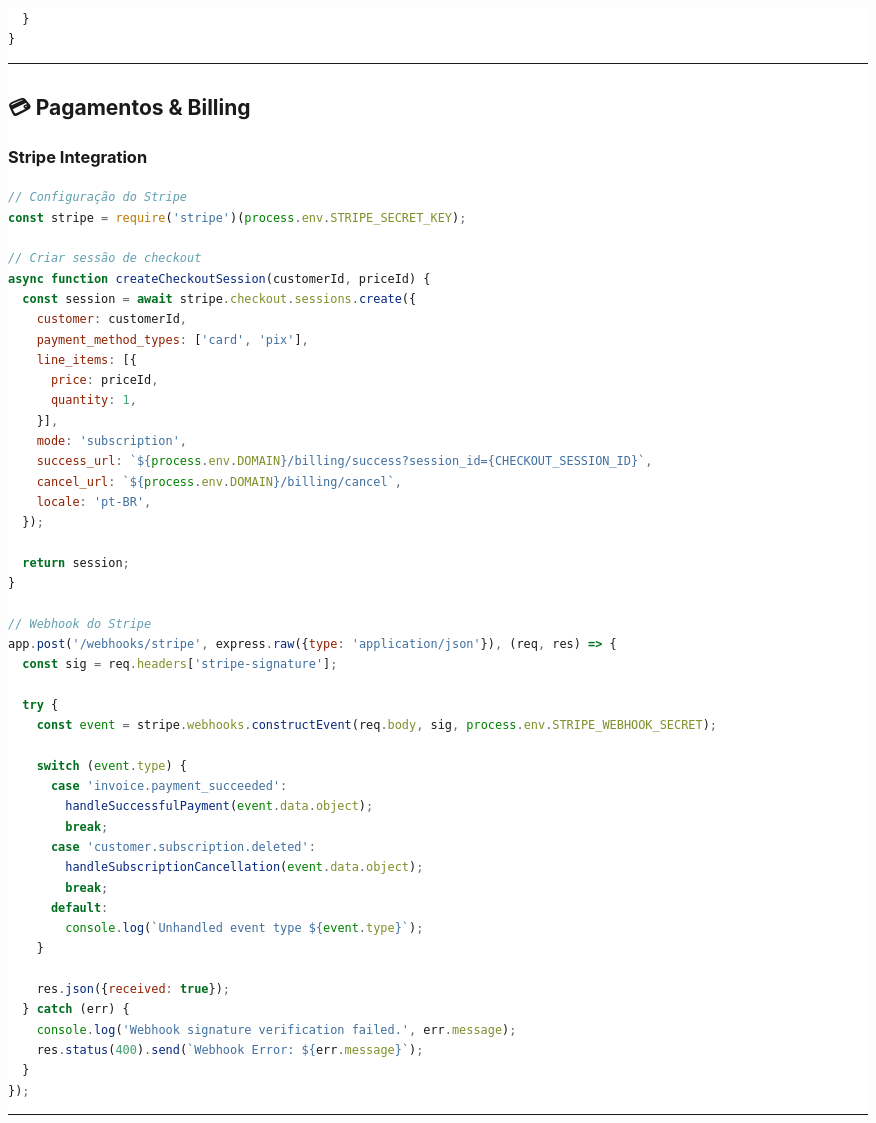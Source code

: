 ```javascript
  }
}
```

---

## 💳 Pagamentos & Billing

### Stripe Integration

```javascript
// Configuração do Stripe
const stripe = require('stripe')(process.env.STRIPE_SECRET_KEY);

// Criar sessão de checkout
async function createCheckoutSession(customerId, priceId) {
  const session = await stripe.checkout.sessions.create({
    customer: customerId,
    payment_method_types: ['card', 'pix'],
    line_items: [{
      price: priceId,
      quantity: 1,
    }],
    mode: 'subscription',
    success_url: `${process.env.DOMAIN}/billing/success?session_id={CHECKOUT_SESSION_ID}`,
    cancel_url: `${process.env.DOMAIN}/billing/cancel`,
    locale: 'pt-BR',
  });
  
  return session;
}

// Webhook do Stripe
app.post('/webhooks/stripe', express.raw({type: 'application/json'}), (req, res) => {
  const sig = req.headers['stripe-signature'];
  
  try {
    const event = stripe.webhooks.constructEvent(req.body, sig, process.env.STRIPE_WEBHOOK_SECRET);
    
    switch (event.type) {
      case 'invoice.payment_succeeded':
        handleSuccessfulPayment(event.data.object);
        break;
      case 'customer.subscription.deleted':
        handleSubscriptionCancellation(event.data.object);
        break;
      default:
        console.log(`Unhandled event type ${event.type}`);
    }
    
    res.json({received: true});
  } catch (err) {
    console.log('Webhook signature verification failed.', err.message);
    res.status(400).send(`Webhook Error: ${err.message}`);
  }
});
```

---